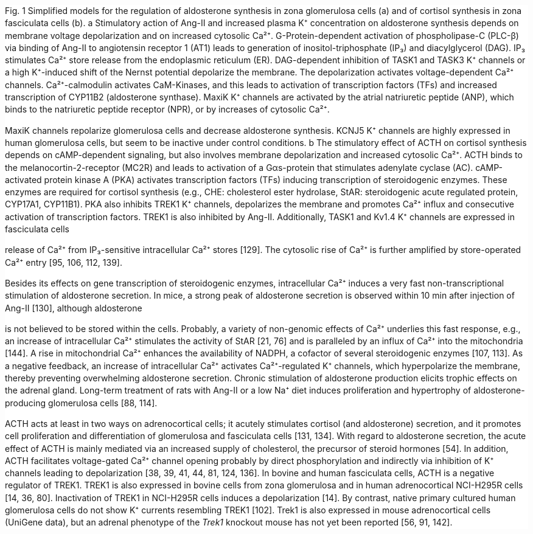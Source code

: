 Fig. 1 Simplified models for the regulation of aldosterone synthesis in zona glomerulosa cells (a) and of cortisol synthesis in zona fasciculata cells (b). a Stimulatory action of Ang-II and increased plasma K⁺ concentration on aldosterone synthesis depends on membrane voltage depolarization and on increased cytosolic Ca²⁺. G-Protein-dependent activation of phospholipase-C (PLC-β) via binding of Ang-II to angiotensin receptor 1 (AT1) leads to generation of inositol-triphosphate (IP₃) and diacylglycerol (DAG). IP₃ stimulates Ca²⁺ store release from the endoplasmic reticulum (ER). DAG-dependent inhibition of TASK1 and TASK3 K⁺ channels or a high K⁺-induced shift of the Nernst potential depolarize the membrane. The depolarization activates voltage-dependent Ca²⁺ channels. Ca²⁺-calmodulin activates CaM-Kinases, and this leads to activation of transcription factors (TFs) and increased transcription of CYP11B2 (aldosterone synthase). MaxiK K⁺ channels are activated by the atrial natriuretic peptide (ANP), which binds to the natriuretic peptide receptor (NPR), or by increases of cytosolic Ca²⁺.

MaxiK channels repolarize glomerulosa cells and decrease aldosterone synthesis. KCNJ5 K⁺ channels are highly expressed in human glomerulosa cells, but seem to be inactive under control conditions. b The stimulatory effect of ACTH on cortisol synthesis depends on cAMP-dependent signaling, but also involves membrane depolarization and increased cytosolic Ca²⁺. ACTH binds to the melanocortin-2-receptor (MC2R) and leads to activation of a Gαs-protein that stimulates adenylate cyclase (AC). cAMP-activated protein kinase A (PKA) activates transcription factors (TFs) inducing transcription of steroidogenic enzymes. These enzymes are required for cortisol synthesis (e.g., CHE: cholesterol ester hydrolase, StAR: steroidogenic acute regulated protein, CYP17A1, CYP11B1). PKA also inhibits TREK1 K⁺ channels, depolarizes the membrane and promotes Ca²⁺ influx and consecutive activation of transcription factors. TREK1 is also inhibited by Ang-II. Additionally, TASK1 and Kv1.4 K⁺ channels are expressed in fasciculata cells

release of Ca²⁺ from IP₃-sensitive intracellular Ca²⁺ stores [129]. The cytosolic rise of Ca²⁺ is further amplified by store-operated Ca²⁺ entry [95, 106, 112, 139].

Besides its effects on gene transcription of steroidogenic enzymes, intracellular Ca²⁺ induces a very fast non-transcriptional stimulation of aldosterone secretion. In mice, a strong peak of aldosterone secretion is observed within 10 min after injection of Ang-II [130], although aldosterone

is not believed to be stored within the cells. Probably, a variety of non-genomic effects of Ca²⁺ underlies this fast response, e.g., an increase of intracellular Ca²⁺ stimulates the activity of StAR [21, 76] and is paralleled by an influx of Ca²⁺ into the mitochondria [144]. A rise in mitochondrial Ca²⁺ enhances the availability of NADPH, a cofactor of several steroidogenic enzymes [107, 113]. As a negative feedback, an increase of intracellular Ca²⁺ activates Ca²⁺-regulated K⁺ channels,
which hyperpolarize the membrane, thereby preventing overwhelming aldosterone secretion. Chronic stimulation of aldosterone production elicits trophic effects on the adrenal gland. Long-term treatment of rats with Ang-II or a low Na⁺ diet induces proliferation and hypertrophy of aldosterone-producing glomerulosa cells [88, 114].

ACTH acts at least in two ways on adrenocortical cells; it acutely stimulates cortisol (and aldosterone) secretion, and it promotes cell proliferation and differentiation of glomerulosa and fasciculata cells [131, 134]. With regard to aldosterone secretion, the acute effect of ACTH is mainly mediated via an increased supply of cholesterol, the precursor of steroid hormones [54]. In addition, ACTH facilitates voltage-gated Ca²⁺ channel opening probably by direct phosphorylation and indirectly via inhibition of K⁺ channels leading to depolarization [38, 39, 41, 44, 81, 124, 136]. In bovine and human fasciculata cells, ACTH is a negative regulator of TREK1. TREK1 is also expressed in bovine cells from zona glomerulosa and in human adrenocortical NCI-H295R cells [14, 36, 80]. Inactivation of TREK1 in NCI-H295R cells induces a depolarization [14]. By contrast, native primary cultured human glomerulosa cells do not show K⁺ currents resembling TREK1 [102]. Trek1 is also expressed in mouse adrenocortical cells (UniGene data), but an adrenal phenotype of the *Trek1* knockout mouse has not yet been reported [56, 91, 142].
